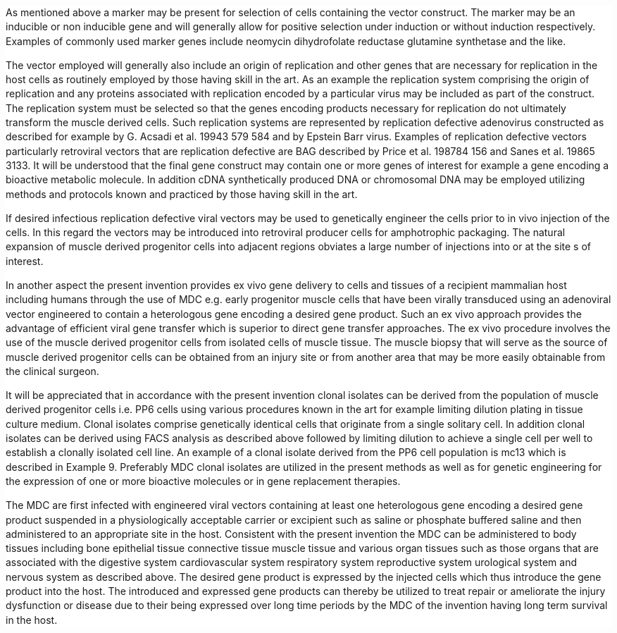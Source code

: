 As mentioned above a marker may be present for selection of cells containing the vector construct. The marker may be an inducible or non inducible gene and will generally allow for positive selection under induction or without induction respectively. Examples of commonly used marker genes include neomycin dihydrofolate reductase glutamine synthetase and the like.

The vector employed will generally also include an origin of replication and other genes that are necessary for replication in the host cells as routinely employed by those having skill in the art. As an example the replication system comprising the origin of replication and any proteins associated with replication encoded by a particular virus may be included as part of the construct. The replication system must be selected so that the genes encoding products necessary for replication do not ultimately transform the muscle derived cells. Such replication systems are represented by replication defective adenovirus constructed as described for example by G. Acsadi et al. 19943 579 584 and by Epstein Barr virus. Examples of replication defective vectors particularly retroviral vectors that are replication defective are BAG described by Price et al. 198784 156 and Sanes et al. 19865 3133. It will be understood that the final gene construct may contain one or more genes of interest for example a gene encoding a bioactive metabolic molecule. In addition cDNA synthetically produced DNA or chromosomal DNA may be employed utilizing methods and protocols known and practiced by those having skill in the art.

If desired infectious replication defective viral vectors may be used to genetically engineer the cells prior to in vivo injection of the cells. In this regard the vectors may be introduced into retroviral producer cells for amphotrophic packaging. The natural expansion of muscle derived progenitor cells into adjacent regions obviates a large number of injections into or at the site s of interest.

In another aspect the present invention provides ex vivo gene delivery to cells and tissues of a recipient mammalian host including humans through the use of MDC e.g. early progenitor muscle cells that have been virally transduced using an adenoviral vector engineered to contain a heterologous gene encoding a desired gene product. Such an ex vivo approach provides the advantage of efficient viral gene transfer which is superior to direct gene transfer approaches. The ex vivo procedure involves the use of the muscle derived progenitor cells from isolated cells of muscle tissue. The muscle biopsy that will serve as the source of muscle derived progenitor cells can be obtained from an injury site or from another area that may be more easily obtainable from the clinical surgeon.

It will be appreciated that in accordance with the present invention clonal isolates can be derived from the population of muscle derived progenitor cells i.e. PP6 cells using various procedures known in the art for example limiting dilution plating in tissue culture medium. Clonal isolates comprise genetically identical cells that originate from a single solitary cell. In addition clonal isolates can be derived using FACS analysis as described above followed by limiting dilution to achieve a single cell per well to establish a clonally isolated cell line. An example of a clonal isolate derived from the PP6 cell population is mc13 which is described in Example 9. Preferably MDC clonal isolates are utilized in the present methods as well as for genetic engineering for the expression of one or more bioactive molecules or in gene replacement therapies.

The MDC are first infected with engineered viral vectors containing at least one heterologous gene encoding a desired gene product suspended in a physiologically acceptable carrier or excipient such as saline or phosphate buffered saline and then administered to an appropriate site in the host. Consistent with the present invention the MDC can be administered to body tissues including bone epithelial tissue connective tissue muscle tissue and various organ tissues such as those organs that are associated with the digestive system cardiovascular system respiratory system reproductive system urological system and nervous system as described above. The desired gene product is expressed by the injected cells which thus introduce the gene product into the host. The introduced and expressed gene products can thereby be utilized to treat repair or ameliorate the injury dysfunction or disease due to their being expressed over long time periods by the MDC of the invention having long term survival in the host.
